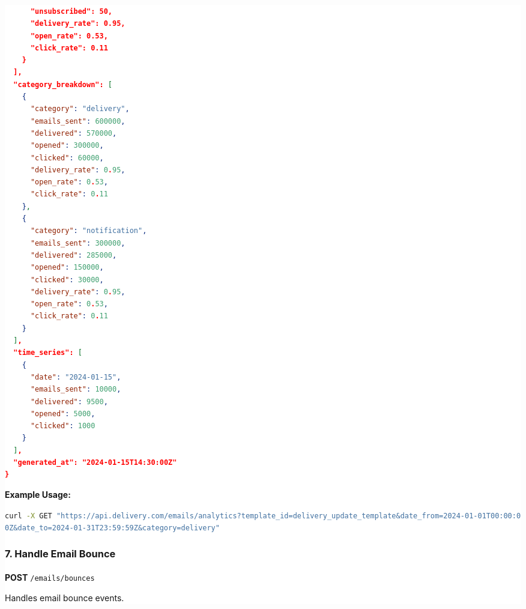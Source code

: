 ```json
      "unsubscribed": 50,
      "delivery_rate": 0.95,
      "open_rate": 0.53,
      "click_rate": 0.11
    }
  ],
  "category_breakdown": [
    {
      "category": "delivery",
      "emails_sent": 600000,
      "delivered": 570000,
      "opened": 300000,
      "clicked": 60000,
      "delivery_rate": 0.95,
      "open_rate": 0.53,
      "click_rate": 0.11
    },
    {
      "category": "notification",
      "emails_sent": 300000,
      "delivered": 285000,
      "opened": 150000,
      "clicked": 30000,
      "delivery_rate": 0.95,
      "open_rate": 0.53,
      "click_rate": 0.11
    }
  ],
  "time_series": [
    {
      "date": "2024-01-15",
      "emails_sent": 10000,
      "delivered": 9500,
      "opened": 5000,
      "clicked": 1000
    }
  ],
  "generated_at": "2024-01-15T14:30:00Z"
}
```

**Example Usage:**
```bash
curl -X GET "https://api.delivery.com/emails/analytics?template_id=delivery_update_template&date_from=2024-01-01T00:00:00Z&date_to=2024-01-31T23:59:59Z&category=delivery"
```

### 7. Handle Email Bounce
**POST** `/emails/bounces`

Handles email bounce events.

